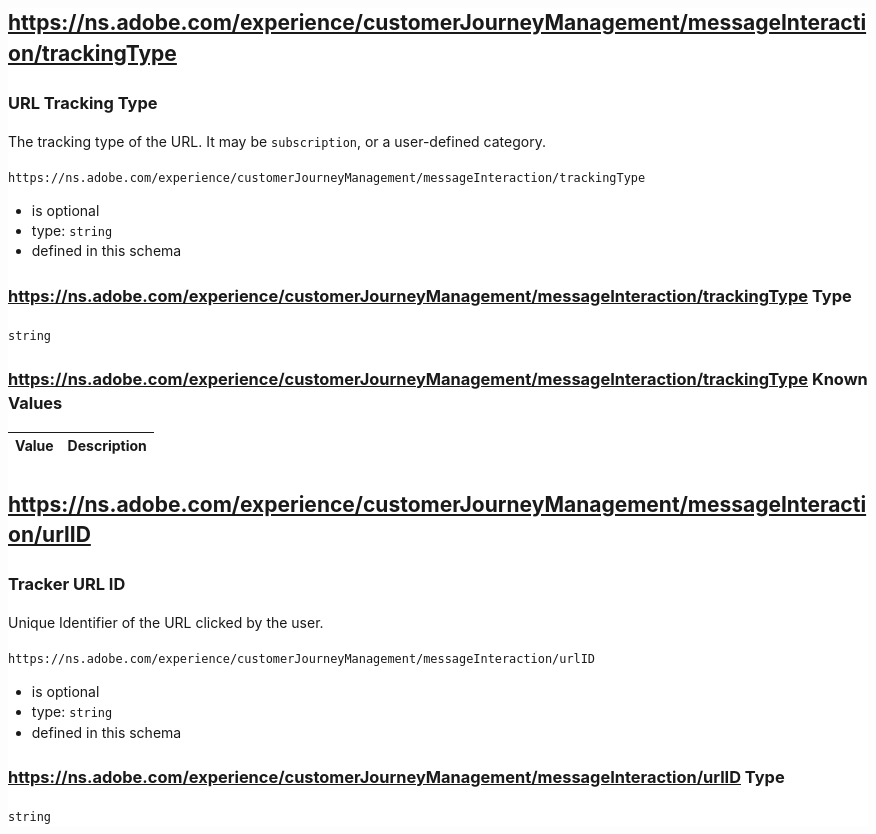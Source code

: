 







## https://ns.adobe.com/experience/customerJourneyManagement/messageInteraction/trackingType
### URL Tracking Type

The tracking type of the URL. It may be `subscription`, or a user-defined category.

`https://ns.adobe.com/experience/customerJourneyManagement/messageInteraction/trackingType`
* is optional
* type: `string`
* defined in this schema

### https://ns.adobe.com/experience/customerJourneyManagement/messageInteraction/trackingType Type


`string`



### https://ns.adobe.com/experience/customerJourneyManagement/messageInteraction/trackingType Known Values
| Value | Description |
|-------|-------------|




## https://ns.adobe.com/experience/customerJourneyManagement/messageInteraction/urlID
### Tracker URL ID

Unique Identifier of the URL clicked by the user.

`https://ns.adobe.com/experience/customerJourneyManagement/messageInteraction/urlID`
* is optional
* type: `string`
* defined in this schema

### https://ns.adobe.com/experience/customerJourneyManagement/messageInteraction/urlID Type


`string`





